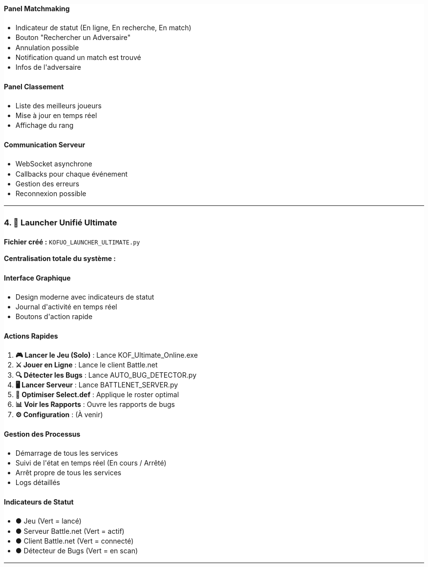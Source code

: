 #### Panel Matchmaking
- Indicateur de statut (En ligne, En recherche, En match)
- Bouton "Rechercher un Adversaire"
- Annulation possible
- Notification quand un match est trouvé
- Infos de l'adversaire

#### Panel Classement
- Liste des meilleurs joueurs
- Mise à jour en temps réel
- Affichage du rang

#### Communication Serveur
- WebSocket asynchrone
- Callbacks pour chaque événement
- Gestion des erreurs
- Reconnexion possible

---

### 4. 🎯 Launcher Unifié Ultimate

**Fichier créé :** `KOFUO_LAUNCHER_ULTIMATE.py`

**Centralisation totale du système :**

#### Interface Graphique
- Design moderne avec indicateurs de statut
- Journal d'activité en temps réel
- Boutons d'action rapide

#### Actions Rapides
1. **🎮 Lancer le Jeu (Solo)** : Lance KOF_Ultimate_Online.exe
2. **⚔️ Jouer en Ligne** : Lance le client Battle.net
3. **🔍 Détecter les Bugs** : Lance AUTO_BUG_DETECTOR.py
4. **🖥️ Lancer Serveur** : Lance BATTLENET_SERVER.py
5. **📝 Optimiser Select.def** : Applique le roster optimal
6. **📊 Voir les Rapports** : Ouvre les rapports de bugs
7. **⚙️ Configuration** : (À venir)

#### Gestion des Processus
- Démarrage de tous les services
- Suivi de l'état en temps réel (En cours / Arrêté)
- Arrêt propre de tous les services
- Logs détaillés

#### Indicateurs de Statut
- ● Jeu (Vert = lancé)
- ● Serveur Battle.net (Vert = actif)
- ● Client Battle.net (Vert = connecté)
- ● Détecteur de Bugs (Vert = en scan)

---
